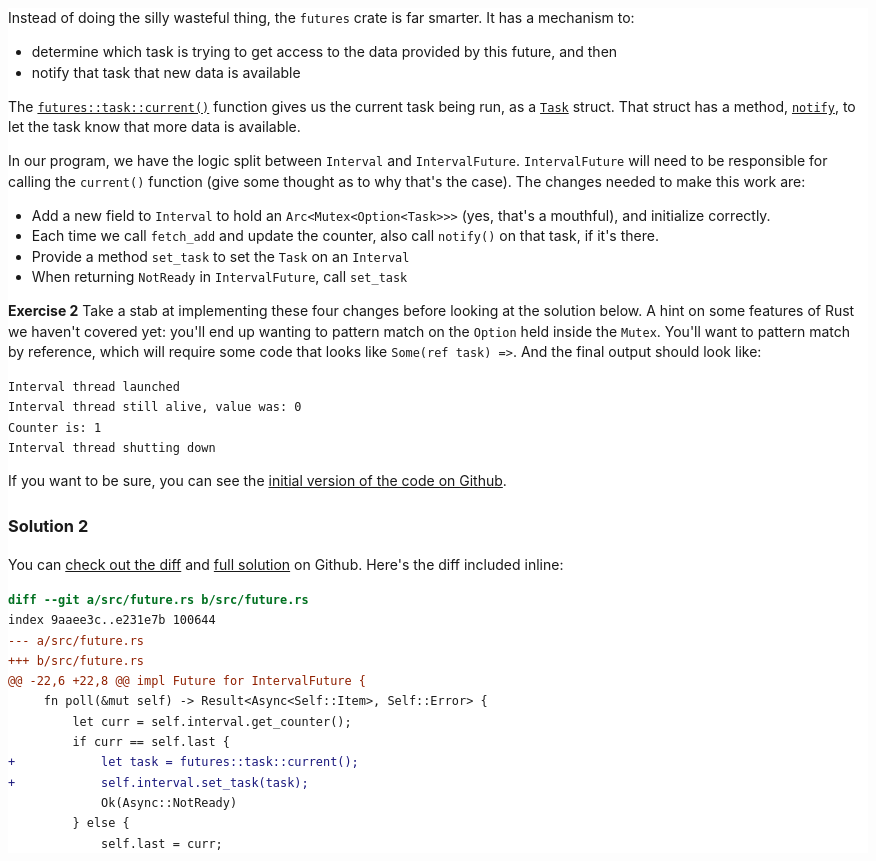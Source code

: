 Instead of doing the silly wasteful thing, the `futures` crate is far
smarter. It has a mechanism to:

* determine which task is trying to get access to the data provided by
  this future, and then
* notify that task that new data is available

The
[`futures::task::current()`](https://docs.rs/futures/0.1/futures/task/fn.current.html)
function gives us the current task being run, as a
[`Task`](https://docs.rs/futures/0.1/futures/task/struct.Task.html)
struct. That struct has a method,
[`notify`](https://docs.rs/futures/0.1/futures/task/struct.Task.html#method.notify),
to let the task know that more data is available.

In our program, we have the logic split between `Interval` and
`IntervalFuture`. `IntervalFuture` will need to be responsible for
calling the `current()` function (give some thought as to why that's
the case). The changes needed to make this work are:

* Add a new field to `Interval` to hold an `Arc<Mutex<Option<Task>>>`
  (yes, that's a mouthful), and initialize correctly.
* Each time we call `fetch_add` and update the counter, also call
  `notify()` on that task, if it's there.
* Provide a method `set_task` to set the `Task` on an `Interval`
* When returning `NotReady` in `IntervalFuture`, call `set_task`

__Exercise 2__ Take a stab at implementing these four changes before
looking at the solution below. A hint on some features of Rust we
haven't covered yet: you'll end up wanting to pattern match on the
`Option` held inside the `Mutex`. You'll want to pattern match by
reference, which will require some code that looks like `Some(ref
task) =>`. And the final output should look like:

```
Interval thread launched
Interval thread still alive, value was: 0
Counter is: 1
Interval thread shutting down
```

If you want to be sure, you can see the [initial version of the code on Github](https://github.com/snoyberg/rush-crash-course-tokio-exercise-2/tree/03c5b9029263ce36e626e877e986a281c9334d4e).

### Solution 2

You can [check out the
diff](https://github.com/snoyberg/rush-crash-course-tokio-exercise-2/commit/1c58bf4df946763f5f9f0773235e975968260ba9)
and [full
solution](https://github.com/snoyberg/rush-crash-course-tokio-exercise-2/tree/1c58bf4df946763f5f9f0773235e975968260ba9)
on Github. Here's the diff included inline:

```diff
diff --git a/src/future.rs b/src/future.rs
index 9aaee3c..e231e7b 100644
--- a/src/future.rs
+++ b/src/future.rs
@@ -22,6 +22,8 @@ impl Future for IntervalFuture {
     fn poll(&mut self) -> Result<Async<Self::Item>, Self::Error> {
         let curr = self.interval.get_counter();
         if curr == self.last {
+            let task = futures::task::current();
+            self.interval.set_task(task);
             Ok(Async::NotReady)
         } else {
             self.last = curr;
```